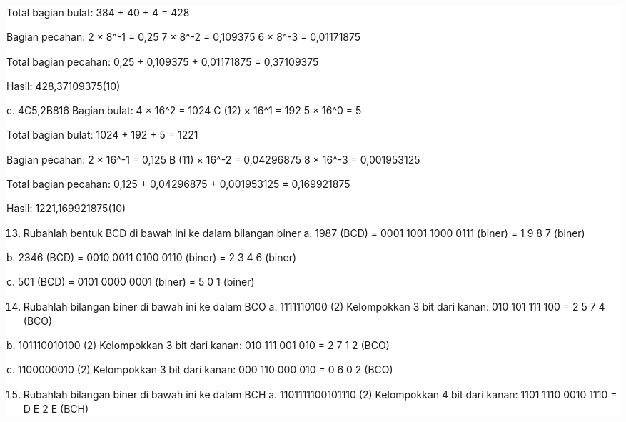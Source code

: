 Total bagian bulat: 384 + 40 + 4 = 428

Bagian pecahan:
2 × 8^-1 = 0,25
7 × 8^-2 = 0,109375
6 × 8^-3 = 0,01171875

Total bagian pecahan: 0,25 + 0,109375 + 0,01171875 = 0,37109375

Hasil: 428,37109375(10)

c. 4C5,2B816
Bagian bulat:
4 × 16^2 = 1024
C (12) × 16^1 = 192
5 × 16^0 = 5

Total bagian bulat: 1024 + 192 + 5 = 1221

Bagian pecahan:
2 × 16^-1 = 0,125
B (11) × 16^-2 = 0,04296875
8 × 16^-3 = 0,001953125

Total bagian pecahan: 0,125 + 0,04296875 + 0,001953125 = 0,169921875

Hasil: 1221,169921875(10)

13.	Rubahlah bentuk BCD di bawah ini ke dalam bilangan biner
a. 1987 (BCD)
= 0001 1001 1000 0111 (biner)
= 1 9 8 7 (biner)

b. 2346 (BCD)
= 0010 0011 0100 0110 (biner)
= 2 3 4 6 (biner)

c. 501 (BCD)
= 0101 0000 0001 (biner)
= 5 0 1 (biner)

14.	Rubahlah bilangan biner di bawah ini ke dalam BCO
a. 1111110100 (2)
Kelompokkan 3 bit dari kanan: 010 101 111 100
= 2 5 7 4 (BCO)

b. 101110010100 (2)
Kelompokkan 3 bit dari kanan: 010 111 001 010
= 2 7 1 2 (BCO)

c. 1100000010 (2)
Kelompokkan 3 bit dari kanan: 000 110 000 010
= 0 6 0 2 (BCO)

15.	Rubahlah bilangan biner di bawah ini ke dalam BCH
a. 1101111100101110 (2)
Kelompokkan 4 bit dari kanan: 1101 1110 0010 1110
= D E 2 E (BCH)
